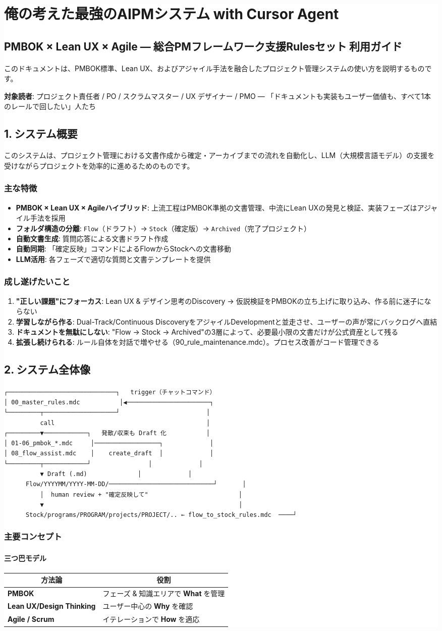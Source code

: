 # 俺の考えた最強のAIPMシステム with Cursor Agent
## PMBOK × Lean UX × Agile ― 総合PMフレームワーク支援Rulesセット 利用ガイド

このドキュメントは、PMBOK標準、Lean UX、およびアジャイル手法を融合したプロジェクト管理システムの使い方を説明するものです。

**対象読者**: プロジェクト責任者 / PO / スクラムマスター / UX デザイナー / PMO ― 「ドキュメントも実装もユーザー価値も、すべて1本のレールで回したい」人たち

## 1. システム概要

このシステムは、プロジェクト管理における文書作成から確定・アーカイブまでの流れを自動化し、LLM（大規模言語モデル）の支援を受けながらプロジェクトを効率的に進めるためのものです。

### 主な特徴

- **PMBOK × Lean UX × Agileハイブリッド**: 上流工程はPMBOK準拠の文書管理、中流にLean UXの発見と検証、実装フェーズはアジャイル手法を採用
- **フォルダ構造の分離**: `Flow`（ドラフト）→ `Stock`（確定版）→ `Archived`（完了プロジェクト）
- **自動文書生成**: 質問応答による文書ドラフト作成
- **自動同期**: 「確定反映」コマンドによるFlowからStockへの文書移動
- **LLM活用**: 各フェーズで適切な質問と文書テンプレートを提供

### 成し遂げたいこと

1. **"正しい課題"にフォーカス**: Lean UX & デザイン思考のDiscovery → 仮説検証をPMBOKの立ち上げに取り込み、作る前に迷子にならない
2. **学習しながら作る**: Dual-Track/Continuous DiscoveryをアジャイルDevelopmentと並走させ、ユーザーの声が常にバックログへ直結
3. **ドキュメントを無駄にしない**: "Flow → Stock → Archived"の3層によって、必要最小限の文書だけが公式資産として残る
4. **拡張し続けられる**: ルール自体を対話で増やせる（90_rule_maintenance.mdc）。プロセス改善がコード管理できる

## 2. システム全体像

```
┌──────────────────────────────┐   trigger（チャットコマンド）
│ 00_master_rules.mdc           │◀───────────────────────┐
└─────────┬────────────────────┘                        │
          call                                          │
┌─────────▼────────────┐   発散/収束も Draft 化           │
│ 01‑06_pmbok_*.mdc     │──────────────────┐             │
│ 08_flow_assist.mdc    │    create_draft  │             │
└─────────┬────────────┘                │             │
          ▼ Draft (.md)              │             │
      Flow/YYYYMM/YYYY‑MM‑DD/─────────────────────────────┘       │
          │  human review + "確定反映して"                         │
          ▼                                                      │
      Stock/programs/PROGRAM/projects/PROJECT/.. ← flow_to_stock_rules.mdc  ────┘
```

### 主要コンセプト

#### 三つ巴モデル

| 方法論 | 役割 |
|--------|------|
| **PMBOK** | フェーズ & 知識エリアで **What** を管理 |
| **Lean UX/Design Thinking** | ユーザー中心の **Why** を確認 |
| **Agile / Scrum** | イテレーションで **How** を適応 |
